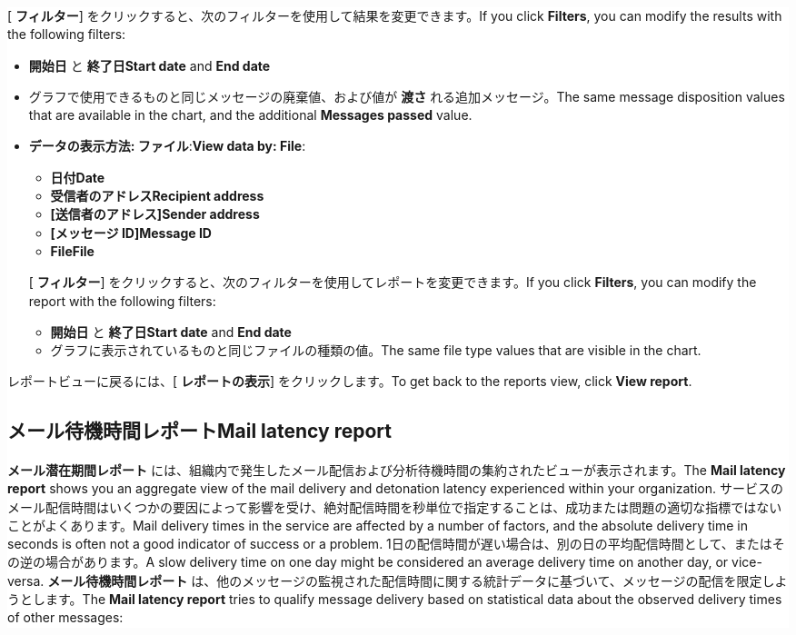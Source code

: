   <span data-ttu-id="1892f-205">[ **フィルター**] をクリックすると、次のフィルターを使用して結果を変更できます。</span><span class="sxs-lookup"><span data-stu-id="1892f-205">If you click **Filters**, you can modify the results with the following filters:</span></span>

  - <span data-ttu-id="1892f-206">**開始日** と **終了日**</span><span class="sxs-lookup"><span data-stu-id="1892f-206">**Start date** and **End date**</span></span>
  - <span data-ttu-id="1892f-207">グラフで使用できるものと同じメッセージの廃棄値、および値が **渡さ** れる追加メッセージ。</span><span class="sxs-lookup"><span data-stu-id="1892f-207">The same message disposition values that are available in the chart, and the additional **Messages passed** value.</span></span>

- <span data-ttu-id="1892f-208">**データの表示方法: ファイル**:</span><span class="sxs-lookup"><span data-stu-id="1892f-208">**View data by: File**:</span></span>

  - <span data-ttu-id="1892f-209">**日付**</span><span class="sxs-lookup"><span data-stu-id="1892f-209">**Date**</span></span>
  - <span data-ttu-id="1892f-210">**受信者のアドレス**</span><span class="sxs-lookup"><span data-stu-id="1892f-210">**Recipient address**</span></span>
  - <span data-ttu-id="1892f-211">**[送信者のアドレス]**</span><span class="sxs-lookup"><span data-stu-id="1892f-211">**Sender address**</span></span>
  - <span data-ttu-id="1892f-212">**[メッセージ ID]**</span><span class="sxs-lookup"><span data-stu-id="1892f-212">**Message ID**</span></span>
  - <span data-ttu-id="1892f-213">**File**</span><span class="sxs-lookup"><span data-stu-id="1892f-213">**File**</span></span>

  <span data-ttu-id="1892f-214">[ **フィルター**] をクリックすると、次のフィルターを使用してレポートを変更できます。</span><span class="sxs-lookup"><span data-stu-id="1892f-214">If you click **Filters**, you can modify the report with the following filters:</span></span>

  - <span data-ttu-id="1892f-215">**開始日** と **終了日**</span><span class="sxs-lookup"><span data-stu-id="1892f-215">**Start date** and **End date**</span></span>
  - <span data-ttu-id="1892f-216">グラフに表示されているものと同じファイルの種類の値。</span><span class="sxs-lookup"><span data-stu-id="1892f-216">The same file type values that are visible in the chart.</span></span>

<span data-ttu-id="1892f-217">レポートビューに戻るには、[ **レポートの表示**] をクリックします。</span><span class="sxs-lookup"><span data-stu-id="1892f-217">To get back to the reports view, click **View report**.</span></span>

## <a name="mail-latency-report"></a><span data-ttu-id="1892f-218">メール待機時間レポート</span><span class="sxs-lookup"><span data-stu-id="1892f-218">Mail latency report</span></span>

<span data-ttu-id="1892f-219">**メール潜在期間レポート** には、組織内で発生したメール配信および分析待機時間の集約されたビューが表示されます。</span><span class="sxs-lookup"><span data-stu-id="1892f-219">The **Mail latency report** shows you an aggregate view of the mail delivery and detonation latency experienced within your organization.</span></span> <span data-ttu-id="1892f-220">サービスのメール配信時間はいくつかの要因によって影響を受け、絶対配信時間を秒単位で指定することは、成功または問題の適切な指標ではないことがよくあります。</span><span class="sxs-lookup"><span data-stu-id="1892f-220">Mail delivery times in the service are affected by a number of factors, and the absolute delivery time in seconds is often not a good indicator of success or a problem.</span></span> <span data-ttu-id="1892f-221">1日の配信時間が遅い場合は、別の日の平均配信時間として、またはその逆の場合があります。</span><span class="sxs-lookup"><span data-stu-id="1892f-221">A slow delivery time on one day might be considered an average delivery time on another day, or vice-versa.</span></span> <span data-ttu-id="1892f-222">**メール待機時間レポート** は、他のメッセージの監視された配信時間に関する統計データに基づいて、メッセージの配信を限定しようとします。</span><span class="sxs-lookup"><span data-stu-id="1892f-222">The **Mail latency report** tries to qualify message delivery based on statistical data about the observed delivery times of other messages:</span></span>
